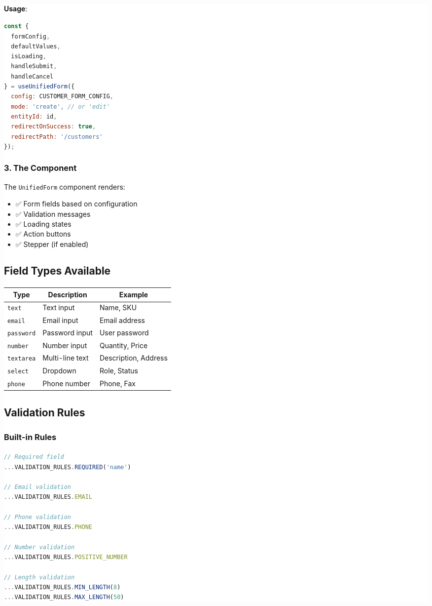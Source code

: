 **Usage**:
```javascript
const {
  formConfig,
  defaultValues,
  isLoading,
  handleSubmit,
  handleCancel
} = useUnifiedForm({
  config: CUSTOMER_FORM_CONFIG,
  mode: 'create', // or 'edit'
  entityId: id,
  redirectOnSuccess: true,
  redirectPath: '/customers'
});
```

### 3. The Component

The `UnifiedForm` component renders:
- ✅ Form fields based on configuration
- ✅ Validation messages
- ✅ Loading states
- ✅ Action buttons
- ✅ Stepper (if enabled)

## Field Types Available

| Type | Description | Example |
|------|-------------|---------|
| `text` | Text input | Name, SKU |
| `email` | Email input | Email address |
| `password` | Password input | User password |
| `number` | Number input | Quantity, Price |
| `textarea` | Multi-line text | Description, Address |
| `select` | Dropdown | Role, Status |
| `phone` | Phone number | Phone, Fax |

## Validation Rules

### Built-in Rules
```javascript
// Required field
...VALIDATION_RULES.REQUIRED('name')

// Email validation
...VALIDATION_RULES.EMAIL

// Phone validation
...VALIDATION_RULES.PHONE

// Number validation
...VALIDATION_RULES.POSITIVE_NUMBER

// Length validation
...VALIDATION_RULES.MIN_LENGTH(8)
...VALIDATION_RULES.MAX_LENGTH(50)
```
